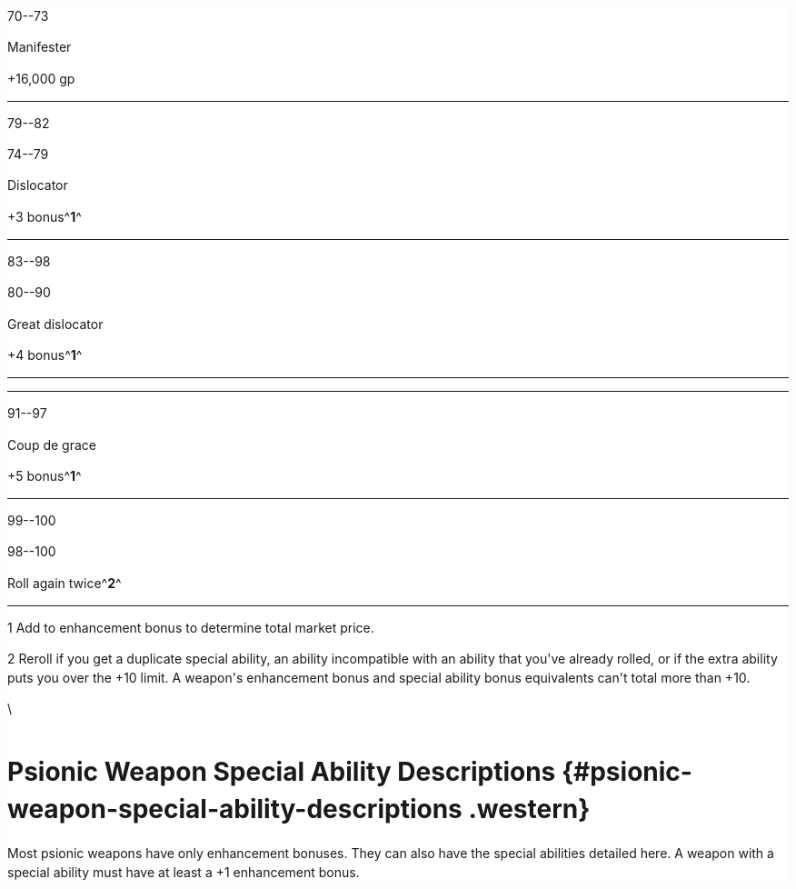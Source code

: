 70--73

Manifester

+16,000 gp

---

79--82

74--79

Dislocator

+3 bonus^**1**^

---

83--98

80--90

Great dislocator

+4 bonus^**1**^

---

---

91--97

Coup de grace

+5 bonus^**1**^

---

99--100

98--100

Roll again twice^**2**^

---

1 Add to enhancement bonus to determine total market price.

2 Reroll if you get a duplicate special ability, an ability incompatible
with an ability that you've already rolled, or if the extra ability puts
you over the +10 limit. A weapon's enhancement bonus and special ability
bonus equivalents can't total more than +10.

\

Psionic Weapon Special Ability Descriptions {#psionic-weapon-special-ability-descriptions .western}
===========================================

Most psionic weapons have only enhancement bonuses. They can also have
the special abilities detailed here. A weapon with a special ability
must have at least a +1 enhancement bonus.
